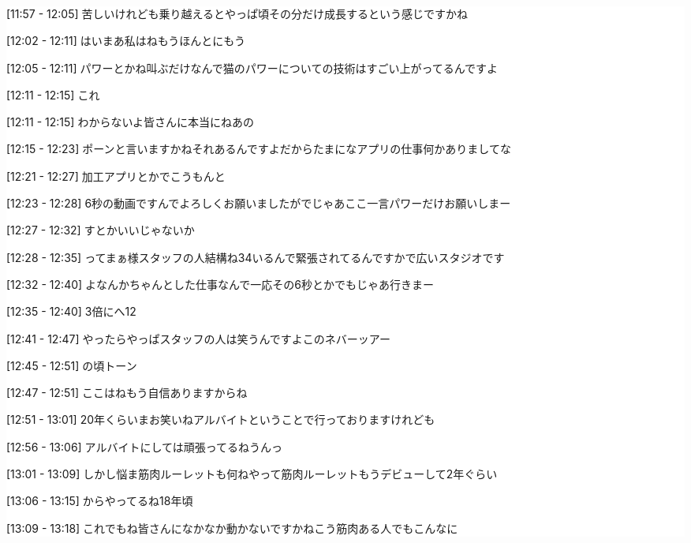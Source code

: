 [11:57 - 12:05]
苦しいけれども乗り越えるとやっぱ頃その分だけ成長するという感じですかね

[12:02 - 12:11]
はいまあ私はねもうほんとにもう

[12:05 - 12:11]
パワーとかね叫ぶだけなんで猫のパワーについての技術はすごい上がってるんですよ

[12:11 - 12:15]
これ

[12:11 - 12:15]
わからないよ皆さんに本当にねあの

[12:15 - 12:23]
ポーンと言いますかねそれあるんですよだからたまになアプリの仕事何かありましてな

[12:21 - 12:27]
加工アプリとかでこうもんと

[12:23 - 12:28]
6秒の動画ですんでよろしくお願いましたがでじゃあここ一言パワーだけお願いしまー

[12:27 - 12:32]
すとかいいじゃないか

[12:28 - 12:35]
ってまぁ様スタッフの人結構ね34いるんで緊張されてるんですかで広いスタジオです

[12:32 - 12:40]
よなんかちゃんとした仕事なんで一応その6秒とかでもじゃあ行きまー

[12:35 - 12:40]
3倍にへ12

[12:41 - 12:47]
やったらやっぱスタッフの人は笑うんですよこのネバーッアー

[12:45 - 12:51]
の頃トーン

[12:47 - 12:51]
ここはねもう自信ありますからね

[12:51 - 13:01]
20年くらいまお笑いねアルバイトということで行っておりますけれども

[12:56 - 13:06]
アルバイトにしては頑張ってるねうんっ

[13:01 - 13:09]
しかし悩ま筋肉ルーレットも何ねやって筋肉ルーレットもうデビューして2年ぐらい

[13:06 - 13:15]
からやってるね18年頃

[13:09 - 13:18]
これでもね皆さんになかなか動かないですかねこう筋肉ある人でもこんなに
